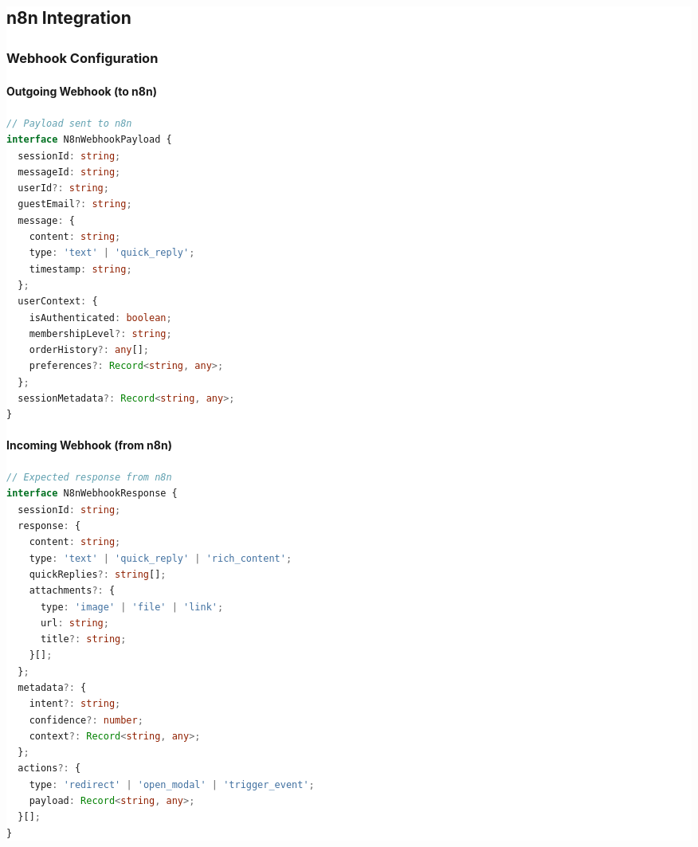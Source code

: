 
## n8n Integration

### Webhook Configuration

#### Outgoing Webhook (to n8n)
```typescript
// Payload sent to n8n
interface N8nWebhookPayload {
  sessionId: string;
  messageId: string;
  userId?: string;
  guestEmail?: string;
  message: {
    content: string;
    type: 'text' | 'quick_reply';
    timestamp: string;
  };
  userContext: {
    isAuthenticated: boolean;
    membershipLevel?: string;
    orderHistory?: any[];
    preferences?: Record<string, any>;
  };
  sessionMetadata?: Record<string, any>;
}
```

#### Incoming Webhook (from n8n)
```typescript
// Expected response from n8n
interface N8nWebhookResponse {
  sessionId: string;
  response: {
    content: string;
    type: 'text' | 'quick_reply' | 'rich_content';
    quickReplies?: string[];
    attachments?: {
      type: 'image' | 'file' | 'link';
      url: string;
      title?: string;
    }[];
  };
  metadata?: {
    intent?: string;
    confidence?: number;
    context?: Record<string, any>;
  };
  actions?: {
    type: 'redirect' | 'open_modal' | 'trigger_event';
    payload: Record<string, any>;
  }[];
}
```
